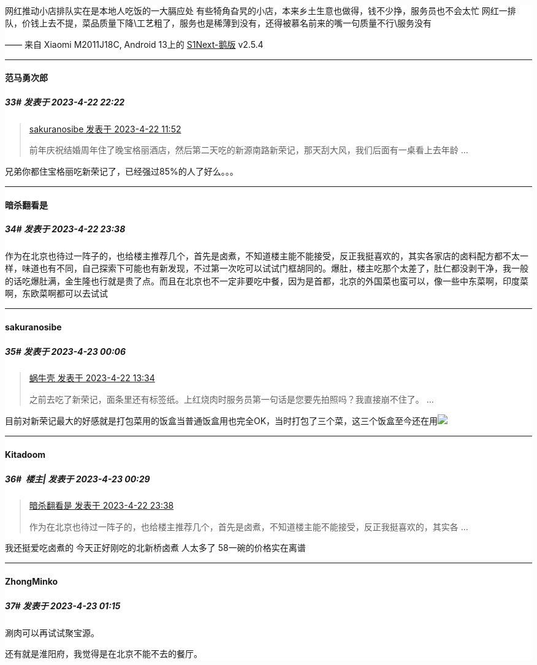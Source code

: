 网红推动小店排队实在是本地人吃饭的一大膈应处
有些犄角旮旯的小店，本来乡土生意也做得，钱不少挣，服务员也不会太忙
网红一排队，价钱上去不提，菜品质量下降\工艺粗了，服务也是稀薄到没有，还得被慕名前来的嘴一句质量不行\服务没有

—— 来自 Xiaomi M2011J18C, Android 13上的 [S1Next-鹅版](https://github.com/ykrank/S1-Next/releases) v2.5.4

*****

####  范马勇次郎  
##### 33#       发表于 2023-4-22 22:22

<blockquote><a href="httphttps://bbs.saraba1st.com/2b/forum.php?mod=redirect&amp;goto=findpost&amp;pid=60558805&amp;ptid=2130208" target="_blank">sakuranosibe 发表于 2023-4-22 11:52</a>

前年庆祝结婚周年住了晚宝格丽酒店，然后第二天吃的新源南路新荣记，那天刮大风，我们后面有一桌看上去年龄 ...</blockquote>
兄弟你都住宝格丽吃新荣记了，已经强过85%的人了好么。。。

*****

####  暗杀翻看是  
##### 34#       发表于 2023-4-22 23:38

作为在北京也待过一阵子的，也给楼主推荐几个，首先是卤煮，不知道楼主能不能接受，反正我挺喜欢的，其实各家店的卤料配方都不太一样，味道也有不同，自己探索下可能也有新发现，不过第一次吃可以试试门框胡同的。爆肚，楼主吃那个太差了，肚仁都没剥干净，我一般的话吃爆肚满，金生隆也行就是贵了点。而且在北京也不一定非要吃中餐，因为是首都，北京的外国菜也蛮可以，像一些中东菜啊，印度菜啊，东欧菜啊都可以去试试

*****

####  sakuranosibe  
##### 35#       发表于 2023-4-23 00:06

<blockquote><a href="httphttps://bbs.saraba1st.com/2b/forum.php?mod=redirect&amp;goto=findpost&amp;pid=60559970&amp;ptid=2130208" target="_blank">蜗牛壳 发表于 2023-4-22 13:34</a>

之前去吃了新荣记，面条里还有标签纸。上红烧肉时服务员第一句话是您要先拍照吗？我直接崩不住了。 ...</blockquote>
目前对新荣记最大的好感就是打包菜用的饭盒当普通饭盒用也完全OK，当时打包了三个菜，这三个饭盒至今还在用<img src="https://static.saraba1st.com/image/smiley/face2017/033.png" referrerpolicy="no-referrer">

*****

####  Kitadoom  
##### 36#         楼主| 发表于 2023-4-23 00:29

<blockquote><a href="httphttps://bbs.saraba1st.com/2b/forum.php?mod=redirect&amp;goto=findpost&amp;pid=60568477&amp;ptid=2130208" target="_blank">暗杀翻看是 发表于 2023-4-22 23:38</a>

作为在北京也待过一阵子的，也给楼主推荐几个，首先是卤煮，不知道楼主能不能接受，反正我挺喜欢的，其实各 ...</blockquote>
我还挺爱吃卤煮的 今天正好刚吃的北新桥卤煮 人太多了 58一碗的价格实在离谱

*****

####  ZhongMinko  
##### 37#       发表于 2023-4-23 01:15

涮肉可以再试试聚宝源。

还有就是淮阳府，我觉得是在北京不能不去的餐厅。
